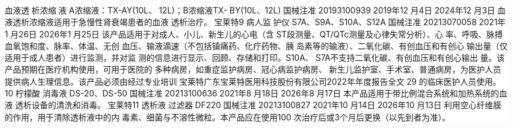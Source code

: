 血液透
析浓缩
液
A浓缩液：TX-AY(10L、
12L)；B浓缩液TX-
BY(10L、12L)
国械注准
20193100939
2019年12
月4日
2024年12
月3日
血液透析浓缩液适用于急慢性肾衰竭患者的血液
透析治疗。
宝莱特9
病人监
护仪
S7A、S9A、S10A、S12A
国械注准
20213070058
2021年1
月26日
2026年1
月25日
该产品适用于对成人、小儿、新生儿的心电（含
ST段测量、QT/QTc测量及心律失常分析）、心
率、呼吸、脉搏血氧饱和度、脉率、体温、无创
血压、输液滴速（不包括镇痛药、化疗药物、胰
岛素等的输液）、二氧化碳、有创血压和有创心
输出量（仅适用于成人患者）进行监测，并对监
测的信息进行显示、回顾、存储和打印。S10A、
S7A不支持二氧化碳、有创血压和有创心输出
量。该产品预期在医疗机构使用，可用于医院的
多种病房，如重症监护病房、冠心病监护病房、
新生儿监护室、手术室、普通病房，为医护人员
提供病人生理信息。该产品必须由经过专业培训
宝莱特广东宝莱特医用科技股份有限公司2022年年度报告全文
29
的临床医护人员使用。
10
柠檬酸
消毒液
DS-20、DS-50
国械注准
20213100636
2021年8
月18日
2026年8
月17日
本产品适用于带比例混合系统和加热系统的血液
透析设备的清洗和消毒。
宝莱特11
透析液
过滤器
DF220
国械注准
20213100827
2021年10
月14日
2026年10
月13日
利用空心纤维膜的作用，用于清除透析液中的内
毒素、细菌与不溶性微粒。本产品应在使用100
次治疗后或3个月后更换（以先到者为准）。
